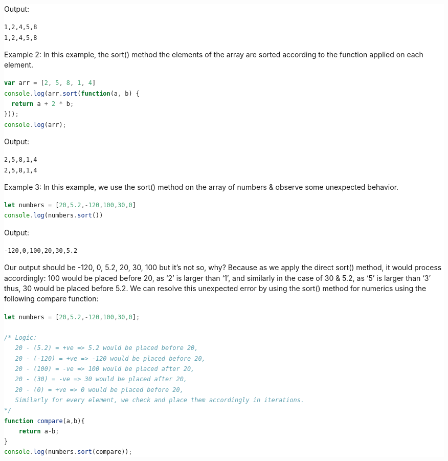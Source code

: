 
Output:
```
1,2,4,5,8
1,2,4,5,8
```
 

Example 2: In this example, the sort() method the elements of the array are sorted according to the function applied on each element.

```js
var arr = [2, 5, 8, 1, 4]
console.log(arr.sort(function(a, b) {
  return a + 2 * b;
}));
console.log(arr);
```

Output:
```
2,5,8,1,4
2,5,8,1,4
```


Example 3: In this example, we use the sort() method on the array of numbers & observe some unexpected behavior.

```js
let numbers = [20,5.2,-120,100,30,0]
console.log(numbers.sort())
```

Output:
```
-120,0,100,20,30,5.2
```


Our output should be -120, 0, 5.2, 20, 30, 100 but it’s not so, why? Because as we apply the direct sort() method, it would process accordingly: 100 would be placed before 20, as ‘2’ is larger than ‘1’, and similarly in the case of 30 & 5.2,  as ‘5’ is larger than ‘3’ thus, 30 would be placed before 5.2. We can resolve this unexpected error by using the sort() method for numerics using the following compare function: 

```js
let numbers = [20,5.2,-120,100,30,0];

/* Logic: 
   20 - (5.2) = +ve => 5.2 would be placed before 20,
   20 - (-120) = +ve => -120 would be placed before 20,
   20 - (100) = -ve => 100 would be placed after 20,
   20 - (30) = -ve => 30 would be placed after 20,
   20 - (0) = +ve => 0 would be placed before 20,
   Similarly for every element, we check and place them accordingly in iterations.
*/
function compare(a,b){
    return a-b;
}
console.log(numbers.sort(compare));
```

